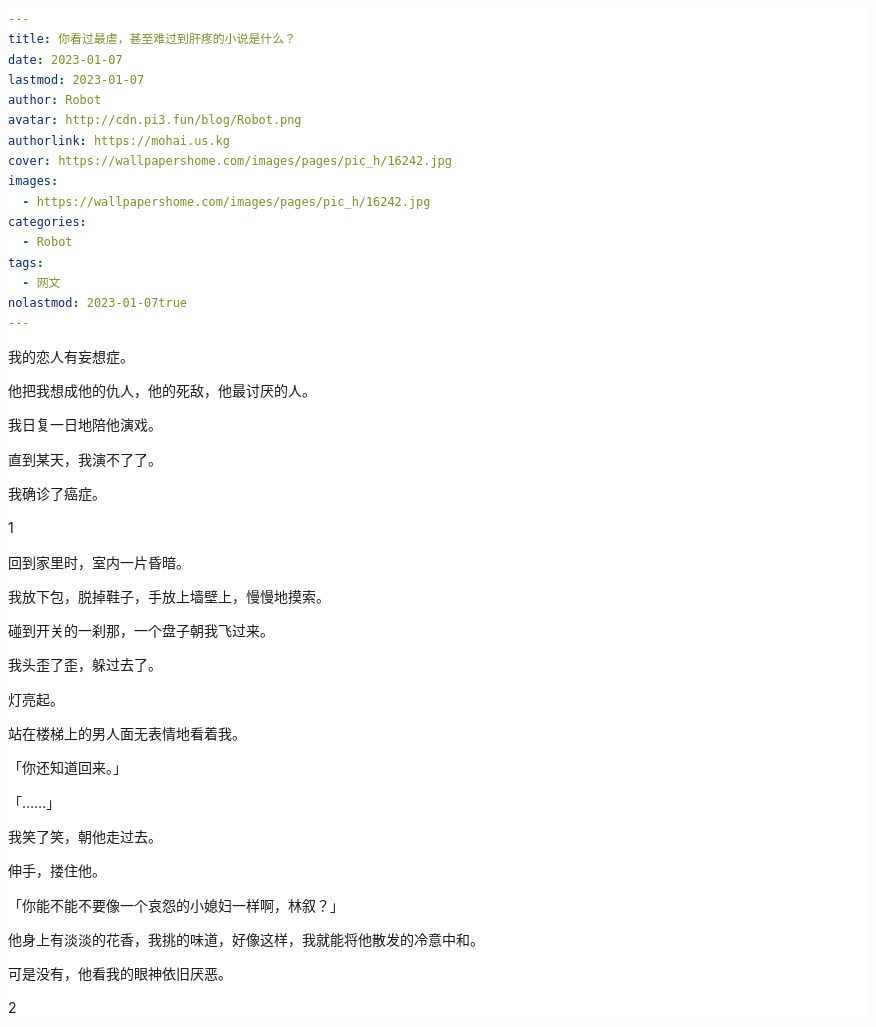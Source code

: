 ```yaml
---
title: 你看过最虐，甚至难过到肝疼的小说是什么？
date: 2023-01-07
lastmod: 2023-01-07
author: Robot
avatar: http://cdn.pi3.fun/blog/Robot.png
authorlink: https://mohai.us.kg
cover: https://wallpapershome.com/images/pages/pic_h/16242.jpg
images:
  - https://wallpapershome.com/images/pages/pic_h/16242.jpg
categories:
  - Robot
tags:
  - 网文
nolastmod: 2023-01-07true
---
```




我的恋人有妄想症。

他把我想成他的仇人，他的死敌，他最讨厌的人。

我日复一日地陪他演戏。

直到某天，我演不了了。

我确诊了癌症。

1

回到家里时，室内一片昏暗。

我放下包，脱掉鞋子，手放上墙壁上，慢慢地摸索。

碰到开关的一刹那，一个盘子朝我飞过来。

我头歪了歪，躲过去了。

灯亮起。

站在楼梯上的男人面无表情地看着我。

「你还知道回来。」

「……」

我笑了笑，朝他走过去。

伸手，搂住他。

「你能不能不要像一个哀怨的小媳妇一样啊，林叙？」

他身上有淡淡的花香，我挑的味道，好像这样，我就能将他散发的冷意中和。

可是没有，他看我的眼神依旧厌恶。

2
